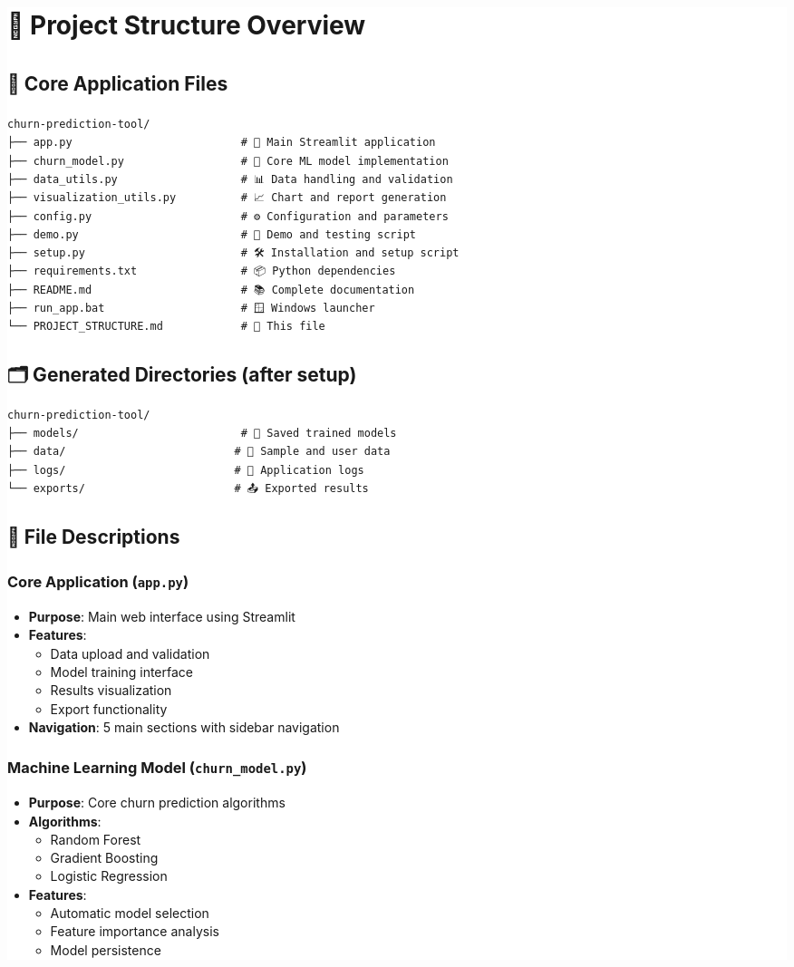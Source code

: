 # 📁 Project Structure Overview

## 🚀 Core Application Files

```
churn-prediction-tool/
├── app.py                          # 🎯 Main Streamlit application
├── churn_model.py                  # 🤖 Core ML model implementation
├── data_utils.py                   # 📊 Data handling and validation
├── visualization_utils.py          # 📈 Chart and report generation
├── config.py                       # ⚙️ Configuration and parameters
├── demo.py                         # 🧪 Demo and testing script
├── setup.py                        # 🛠️ Installation and setup script
├── requirements.txt                # 📦 Python dependencies
├── README.md                       # 📚 Complete documentation
├── run_app.bat                     # 🪟 Windows launcher
└── PROJECT_STRUCTURE.md            # 📁 This file
```

## 🗂️ Generated Directories (after setup)

```
churn-prediction-tool/
├── models/                         # 💾 Saved trained models
├── data/                          # 📁 Sample and user data
├── logs/                          # 📝 Application logs
└── exports/                       # 📤 Exported results
```

## 🔧 File Descriptions

### **Core Application (`app.py`)**
- **Purpose**: Main web interface using Streamlit
- **Features**: 
  - Data upload and validation
  - Model training interface
  - Results visualization
  - Export functionality
- **Navigation**: 5 main sections with sidebar navigation

### **Machine Learning Model (`churn_model.py`)**
- **Purpose**: Core churn prediction algorithms
- **Algorithms**: 
  - Random Forest
  - Gradient Boosting
  - Logistic Regression
- **Features**: 
  - Automatic model selection
  - Feature importance analysis
  - Model persistence
